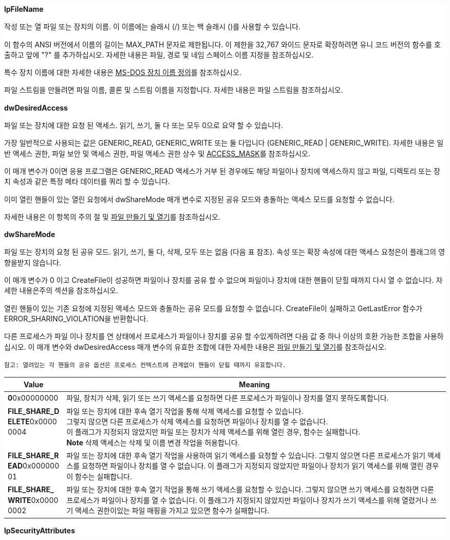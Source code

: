 **lpFileName**

작성 또는 열 파일 또는 장치의 이름. 이 이름에는 슬래시 (/) 또는 백 슬래시 ()를 사용할 수 있습니다.

이 함수의 ANSI 버전에서 이름의 길이는 MAX_PATH 문자로 제한됩니다. 이 제한을 32,767 와이드 문자로 확장하려면 유니 코드 버전의 함수를 호출하고 앞에 "\?" 를 추가하십시오.  자세한 내용은 파일, 경로 및 네임 스페이스 이름 지정을 참조하십시오.

특수 장치 이름에 대한 자세한 내용은 [MS-DOS 장치 이름 정의](https://msdn.microsoft.com/7d802e9f-dc09-4e3d-b064-e9b57af396e2)를 참조하십시오.

파일 스트림을 만들려면 파일 이름, 콜론 및 스트림 이름을 지정합니다. 자세한 내용은 파일 스트림을 참조하십시오.

**dwDesiredAccess**

파일 또는 장치에 대한 요청 된 액세스. 읽기, 쓰기, 둘 다 또는 모두 0으로 요약 할 수 있습니다.

가장 일반적으로 사용되는 값은 GENERIC_READ, GENERIC_WRITE 또는 둘 다입니다 (GENERIC_READ | GENERIC_WRITE). 자세한 내용은 일반 액세스 권한, 파일 보안 및 액세스 권한, 파일 액세스 권한 상수 및 [ACCESS_MASK](https://msdn.microsoft.com/f115ee54-3333-4109-8004-d71904a7a943)를 참조하십시오.

이 매개 변수가 0이면 응용 프로그램은 GENERIC_READ 액세스가 거부 된 경우에도 해당 파일이나 장치에 액세스하지 않고 파일, 디렉토리 또는 장치 속성과 같은 특정 메타 데이터를 쿼리 할 수 있습니다.

이미 열린 핸들이 있는 열린 요청에서 dwShareMode 매개 변수로 지정된 공유 모드와 충돌하는 액세스 모드를 요청할 수 없습니다.

자세한 내용은 이 항목의 주의 절 및 [파일 만들기 및 열기](https://msdn.microsoft.com/094cac29-c66d-409e-8928-878dc693d393)를 참조하십시오.



**dwShareMode**

파일 또는 장치의 요청 된 공유 모드. 읽기, 쓰기, 둘 다, 삭제, 모두 또는 없음 (다음 표 참조). 속성 또는 확장 속성에 대한 액세스 요청은이 플래그의 영향을받지 않습니다.

이 매개 변수가 0 이고 CreateFile이 성공하면 파일이나 장치를 공유 할 수 없으며 파일이나 장치에 대한 핸들이 닫힐 때까지 다시 열 수 없습니다. 자세한 내용은주의 섹션을 참조하십시오.

열린 핸들이 있는 기존 요청에 지정된 액세스 모드와 충돌하는 공유 모드를 요청할 수 없습니다. CreateFile이 실패하고 GetLastError 함수가 ERROR_SHARING_VIOLATION을 반환합니다.

다른 프로세스가 파일 이나 장치를 연 상태에서 프로세스가 파일이나 장치를 공유 할 수있게하려면 다음 값 중 하나 이상의 호환 가능한 조합을 사용하십시오. 이 매개 변수와 dwDesiredAccess 매개 변수의 유효한 조합에 대한 자세한 내용은  [파일 만들기 및 열기](https://msdn.microsoft.com/094cac29-c66d-409e-8928-878dc693d393)를 참조하십시오.

```
참고: 열려있는 각 핸들의 공유 옵션은 프로세스 컨텍스트에 관계없이 핸들이 닫힐 때까지 유효합니다.
```

| Value                           | Meaning                                                      |
| ------------------------------- | ------------------------------------------------------------ |
| **0**0x00000000                 | 파일, 장치가 삭제, 읽기 또는 쓰기 액세스를 요청하면 다른 프로세스가 파일이나 장치를 열지 못하도록합니다. |
| **FILE_SHARE_DELETE**0x00000004 | 파일 또는 장치에 대한 후속 열기 작업을 통해 삭제 액세스를 요청할 수 있습니다. <br/>그렇지 않으면 다른 프로세스가 삭제 액세스를 요청하면 파일이나 장치를 열 수 없습니다.<br/>이 플래그가 지정되지 않았지만 파일 또는 장치가 삭제 액세스를 위해 열린 경우, 함수는 실패합니다.<br/>**Note**  삭제 액세스는 삭제 및 이름 변경 작업을 허용합니다. |
| **FILE_SHARE_READ**0x00000001   | 파일 또는 장치에 대한 후속 열기 작업을 사용하여 읽기 액세스를 요청할 수 있습니다. 그렇지 않으면 다른 프로세스가 읽기 액세스를 요청하면 파일이나 장치를 열 수 없습니다. 이 플래그가 지정되지 않았지만 파일이나 장치가 읽기 액세스를 위해 열린 경우이 함수는 실패합니다. |
| **FILE_SHARE_WRITE**0x00000002  | 파일 또는 장치에 대한 후속 열기 작업을 통해 쓰기 액세스를 요청할 수 있습니다. 그렇지 않으면 쓰기 액세스를 요청하면 다른 프로세스가 파일이나 장치를 열 수 없습니다. 이 플래그가 지정되지 않았지만 파일이나 장치가 쓰기 액세스를 위해 열렸거나 쓰기 액세스 권한이있는 파일 매핑을 가지고 있으면 함수가 실패합니다. |

**lpSecurityAttributes**
